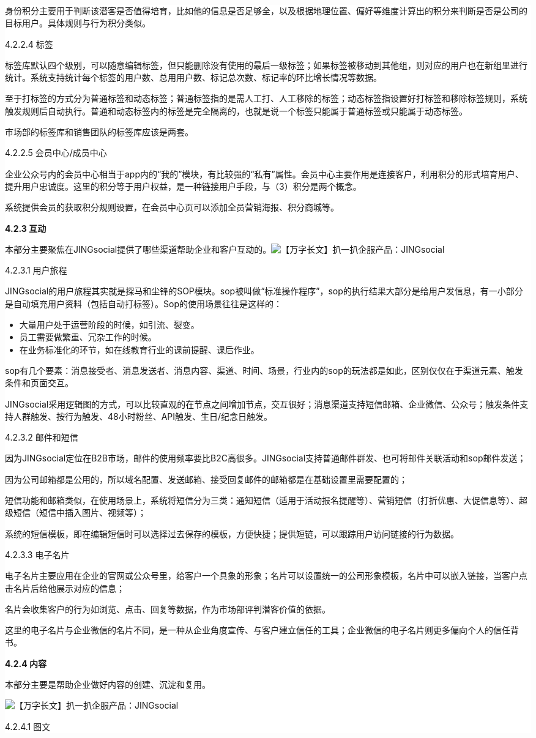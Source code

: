 身份积分主要用于判断该潜客是否值得培育，比如他的信息是否足够全，以及根据地理位置、偏好等维度计算出的积分来判断是否是公司的目标用户。具体规则与行为积分类似。

4.2.2.4 标签

标签库默认四个级别，可以随意编辑标签，但只能删除没有使用的最后一级标签；如果标签被移动到其他组，则对应的用户也在新组里进行统计。系统支持统计每个标签的用户数、总用用户数、标记总次数、标记率的环比增长情况等数据。

至于打标签的方式分为普通标签和动态标签；普通标签指的是需人工打、人工移除的标签；动态标签指设置好打标签和移除标签规则，系统触发规则后自动执行。普通和动态标签内的标签是完全隔离的，也就是说一个标签只能属于普通标签或只能属于动态标签。

市场部的标签库和销售团队的标签库应该是两套。

4.2.2.5 会员中心/成员中心

企业公众号内的会员中心相当于app内的“我的”模块，有比较强的“私有”属性。会员中心主要作用是连接客户，利用积分的形式培育用户、提升用户忠诚度。这里的积分等于用户权益，是一种链接用户手段，与（3）积分是两个概念。

系统提供会员的获取积分规则设置，在会员中心页可以添加全员营销海报、积分商城等。

**4.2.3 互动**

本部分主要聚焦在JINGsocial提供了哪些渠道帮助企业和客户互动的。![【万字长文】扒一扒企服产品：JINGsocial](https://image.woshipm.com/wp-files/2022/11/C6qkWUXUyWRiW2PkCgo3.png)

4.2.3.1 用户旅程

JINGsocial的用户旅程其实就是探马和尘锋的SOP模块。sop被叫做“标准操作程序”，sop的执行结果大部分是给用户发信息，有一小部分是自动填充用户资料（包括自动打标签）。Sop的使用场景往往是这样的：

*   大量用户处于运营阶段的时候，如引流、裂变。
*   员工需要做繁重、冗杂工作的时候。
*   在业务标准化的环节，如在线教育行业的课前提醒、课后作业。

sop有几个要素：消息接受者、消息发送者、消息内容、渠道、时间、场景，行业内的sop的玩法都是如此，区别仅仅在于渠道元素、触发条件和页面交互。

JINGsocial采用逻辑图的方式，可以比较直观的在节点之间增加节点，交互很好；消息渠道支持短信邮箱、企业微信、公众号；触发条件支持人群触发、按行为触发、48小时粉丝、API触发、生日/纪念日触发。

4.2.3.2 邮件和短信

因为JINGsocial定位在B2B市场，邮件的使用频率要比B2C高很多。JINGsocial支持普通邮件群发、也可将邮件关联活动和sop邮件发送；

因为公司邮箱都是公用的，所以域名配置、发送邮箱、接受回复邮件的邮箱都是在基础设置里需要配置的；

短信功能和邮箱类似，在使用场景上，系统将短信分为三类：通知短信（适用于活动报名提醒等）、营销短信（打折优惠、大促信息等）、超级短信（短信中插入图片、视频等）；

系统的短信模板，即在编辑短信时可以选择过去保存的模板，方便快捷；提供短链，可以跟踪用户访问链接的行为数据。

4.2.3.3 电子名片

电子名片主要应用在企业的官网或公众号里，给客户一个具象的形象；名片可以设置统一的公司形象模板，名片中可以嵌入链接，当客户点击名片后给他展示对应的信息；

名片会收集客户的行为如浏览、点击、回复等数据，作为市场部评判潜客价值的依据。

这里的电子名片与企业微信的名片不同，是一种从企业角度宣传、与客户建立信任的工具；企业微信的电子名片则更多偏向个人的信任背书。

**4.2.4 内容**

本部分主要是帮助企业做好内容的创建、沉淀和复用。

![【万字长文】扒一扒企服产品：JINGsocial](https://image.woshipm.com/wp-files/2022/11/5zQezfcvJBjXnYH6nQ1L.png)

4.2.4.1 图文
